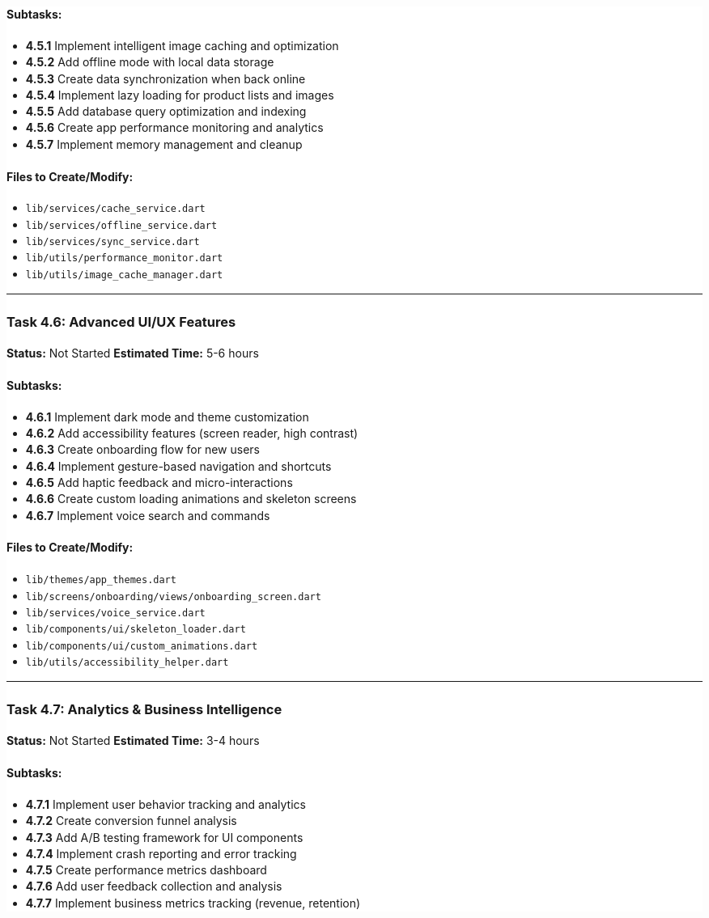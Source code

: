 #### Subtasks:
- **4.5.1** Implement intelligent image caching and optimization
- **4.5.2** Add offline mode with local data storage
- **4.5.3** Create data synchronization when back online
- **4.5.4** Implement lazy loading for product lists and images
- **4.5.5** Add database query optimization and indexing
- **4.5.6** Create app performance monitoring and analytics
- **4.5.7** Implement memory management and cleanup

#### Files to Create/Modify:
- `lib/services/cache_service.dart`
- `lib/services/offline_service.dart`
- `lib/services/sync_service.dart`
- `lib/utils/performance_monitor.dart`
- `lib/utils/image_cache_manager.dart`

---

### Task 4.6: Advanced UI/UX Features
**Status:** Not Started
**Estimated Time:** 5-6 hours

#### Subtasks:
- **4.6.1** Implement dark mode and theme customization
- **4.6.2** Add accessibility features (screen reader, high contrast)
- **4.6.3** Create onboarding flow for new users
- **4.6.4** Implement gesture-based navigation and shortcuts
- **4.6.5** Add haptic feedback and micro-interactions
- **4.6.6** Create custom loading animations and skeleton screens
- **4.6.7** Implement voice search and commands

#### Files to Create/Modify:
- `lib/themes/app_themes.dart`
- `lib/screens/onboarding/views/onboarding_screen.dart`
- `lib/services/voice_service.dart`
- `lib/components/ui/skeleton_loader.dart`
- `lib/components/ui/custom_animations.dart`
- `lib/utils/accessibility_helper.dart`

---

### Task 4.7: Analytics & Business Intelligence
**Status:** Not Started
**Estimated Time:** 3-4 hours

#### Subtasks:
- **4.7.1** Implement user behavior tracking and analytics
- **4.7.2** Create conversion funnel analysis
- **4.7.3** Add A/B testing framework for UI components
- **4.7.4** Implement crash reporting and error tracking
- **4.7.5** Create performance metrics dashboard
- **4.7.6** Add user feedback collection and analysis
- **4.7.7** Implement business metrics tracking (revenue, retention)
